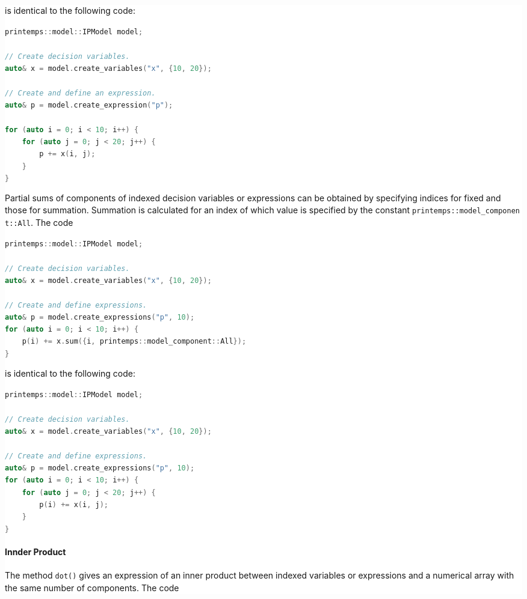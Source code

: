is identical to the following code:

```c++
printemps::model::IPModel model;

// Create decision variables.
auto& x = model.create_variables("x", {10, 20});

// Create and define an expression.
auto& p = model.create_expression("p");

for (auto i = 0; i < 10; i++) {
    for (auto j = 0; j < 20; j++) {
        p += x(i, j);
    }
}
```

Partial sums of components of indexed decision variables or expressions can be obtained by specifying indices for fixed and those for summation. 
Summation is calculated for an index of which value is specified by the constant `printemps::model_component::All`.
The code

```c++
printemps::model::IPModel model;

// Create decision variables.
auto& x = model.create_variables("x", {10, 20});

// Create and define expressions.
auto& p = model.create_expressions("p", 10);
for (auto i = 0; i < 10; i++) {
    p(i) += x.sum({i, printemps::model_component::All});
}
```

is identical to the following code:

```c++
printemps::model::IPModel model;

// Create decision variables.
auto& x = model.create_variables("x", {10, 20});

// Create and define expressions.
auto& p = model.create_expressions("p", 10);
for (auto i = 0; i < 10; i++) {
    for (auto j = 0; j < 20; j++) {
        p(i) += x(i, j);
    }
}
```

#### Innder Product 
The method `dot()` gives an expression of an inner product between indexed variables or expressions and a numerical array with the same number of components.
The code
